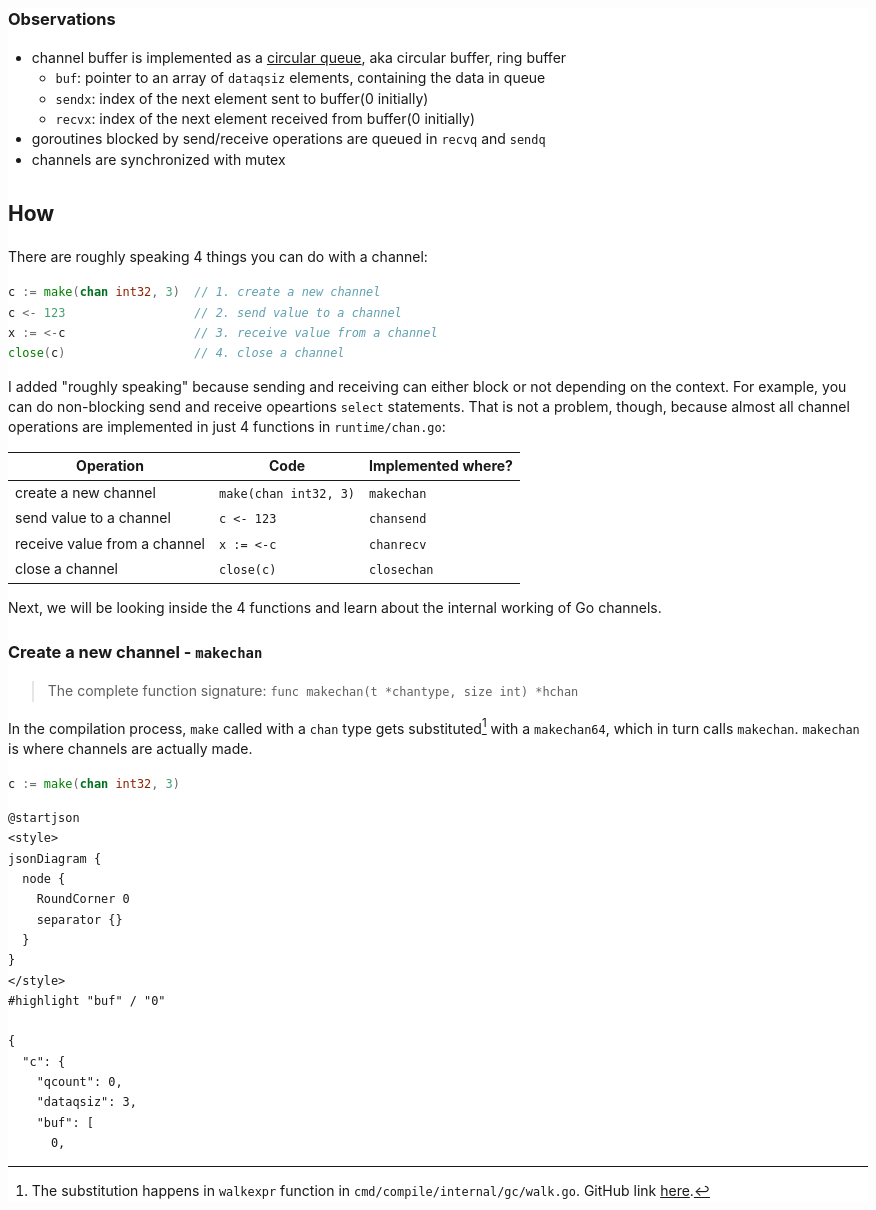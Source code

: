 ### Observations

- channel buffer is implemented as a [circular queue](https://en.wikipedia.org/wiki/Circular_buffer), aka circular buffer, ring buffer
  - `buf`: pointer to an array of `dataqsiz` elements, containing the data in queue
  - `sendx`: index of the next element sent to buffer(0 initially)
  - `recvx`: index of the next element received from buffer(0 initially)
- goroutines blocked by send/receive operations are queued in `recvq` and `sendq`
- channels are synchronized with mutex

## How

There are roughly speaking 4 things you can do with a channel:

```go
c := make(chan int32, 3)  // 1. create a new channel
c <- 123                  // 2. send value to a channel
x := <-c                  // 3. receive value from a channel
close(c)                  // 4. close a channel
```

I added "roughly speaking" because sending and receiving can either block or not depending on the context. For example, you can do non-blocking send and receive opeartions `select` statements. That is not a problem, though, because almost all channel operations are implemented in just 4 functions in `runtime/chan.go`:

| Operation                    | Code                  | Implemented where? |
| ---------------------------- | --------------------- | ------------------ |
| create a new channel         | `make(chan int32, 3)` | `makechan`         |
| send value to a channel      | `c <- 123`            | `chansend`         |
| receive value from a channel | `x := <-c`            | `chanrecv`         |
| close a channel              | `close(c)`            | `closechan`        |

Next, we will be looking inside the 4 functions and learn about the internal working of Go channels.

### Create a new channel - `makechan`

> The complete function signature: `func makechan(t *chantype, size int) *hchan`

In the compilation process, `make` called with a `chan` type gets substituted[^2] with a `makechan64`, which in turn calls `makechan`. `makechan` is where channels are actually made.

```go
c := make(chan int32, 3)
```

```plantuml
@startjson
<style>
jsonDiagram {
  node {
    RoundCorner 0
    separator {}
  }
}
</style>
#highlight "buf" / "0"

{
  "c": {
    "qcount": 0,
    "dataqsiz": 3,
    "buf": [
      0,
```

[^1]: All discussions in this post are based on `go1.14.2`. GitHub link [here](https://github.com/golang/go/tree/go1.14.2).
[^2]: The substitution happens in `walkexpr` function in `cmd/compile/internal/gc/walk.go`. GitHub link [here](https://github.com/golang/go/blob/go1.14.2/src/cmd/compile/internal/gc/walk.go#L439).
[^3]: Comment added and race detector API calls removed for to make it easier to understand
[^4]: Do check out `waitq`'s methods in `chan.go` if you want to learn more. There are some nuances about `select` in its implementation. This can be a topic of a future post.
[^5]: I really hope I can go into how the scheduler and GC related aspects works, but that would be outside the scope of this post. Another potential topic for a future post.
[^6]: Unlike in `chansend`, the order of read operations is important in `chanrecv` - check the [source code](https://github.com/golang/go/blob/go1.14.2/src/runtime/chan.go#L451) for more detail
[^7]: Another difference between `chansend` and `chanrecv` here. Sending to a closed channel causes a panic. However, receiving from a closed channel never blocks. If the buffer is empty, a zero value will be received and the second return value of the receive expression(`ok` in `x, ok = <-c`) will be false. These behaviours are documented in [the "Receive opeartor" section](https://golang.org/ref/spec#Receive_operator) and the ["Send statements" section](https://golang.org/ref/spec#Send_statements) of the Go Programming Language Specification
[^8]: Handing of the case where there is already a waiting sender is different and more complex than its counterpart in `chansend`. This is because in `chansend`, there can be a waiting receiver only when the buffer is empty, which means there is only one case. However, in `chanrecv`, there can be a waiting sender either when the channel is not buffered or when the channel's buffer is full, and the two cases needs to be handled differently.
[^9]: Unlike in `chansend`, there is no need to check whether the channel is closed, because receiving from a closed channel does not panic, and all receivers() will be given zero value in `closechan` when the channel is closed.